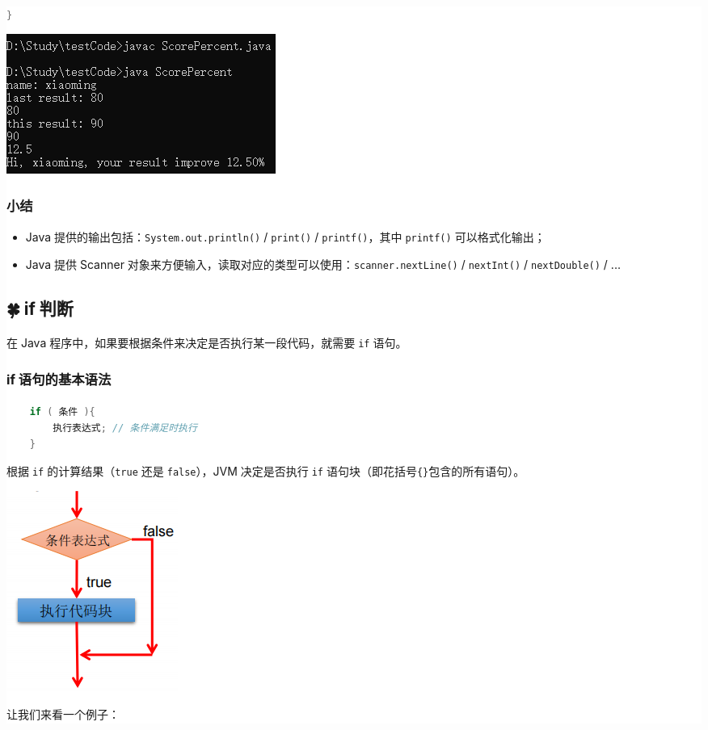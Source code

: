 ```java
}
```


![](assets/202206021600017.png)

### 小结

- Java 提供的输出包括：`System.out.println()` / `print()` / `printf()`，其中 `printf()` 可以格式化输出；

- Java 提供 Scanner 对象来方便输入，读取对应的类型可以使用：`scanner.nextLine()` / `nextInt()` / `nextDouble()` / ...


## 🍀 if 判断

在 Java 程序中，如果要根据条件来决定是否执行某一段代码，就需要 `if` 语句。



### if 语句的基本语法

```java
    if ( 条件 ){
        执行表达式; // 条件满足时执行
    }
```

根据 `if` 的计算结果（`true` 还是 `false`），JVM 决定是否执行 `if` 语句块（即花括号`{}`包含的所有语句）。

![](assets/SE0221.png)

让我们来看一个例子：
